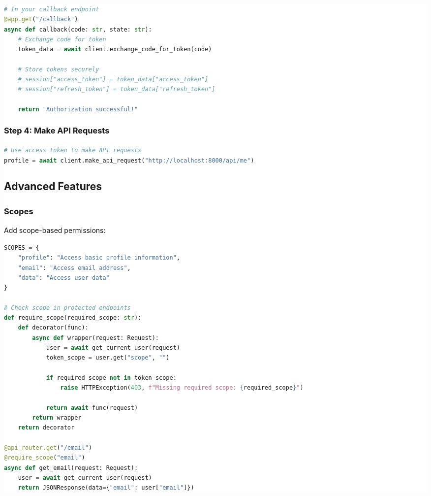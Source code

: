 ```python
# In your callback endpoint
@app.get("/callback")
async def callback(code: str, state: str):
    # Exchange code for token
    token_data = await client.exchange_code_for_token(code)
    
    # Store tokens securely
    # session["access_token"] = token_data["access_token"]
    # session["refresh_token"] = token_data["refresh_token"]
    
    return "Authorization successful!"
```

### Step 4: Make API Requests

```python
# Use access token to make API requests
profile = await client.make_api_request("http://localhost:8000/api/me")
```

## Advanced Features

### Scopes

Add scope-based permissions:

```python
SCOPES = {
    "profile": "Access basic profile information",
    "email": "Access email address",
    "data": "Access user data"
}

# Check scope in protected endpoints
def require_scope(required_scope: str):
    def decorator(func):
        async def wrapper(request: Request):
            user = await get_current_user(request)
            token_scope = user.get("scope", "")
            
            if required_scope not in token_scope:
                raise HTTPException(403, f"Missing required scope: {required_scope}")
            
            return await func(request)
        return wrapper
    return decorator

@api_router.get("/email")
@require_scope("email")
async def get_email(request: Request):
    user = await get_current_user(request)
    return JSONResponse(data={"email": user["email"]})
```

